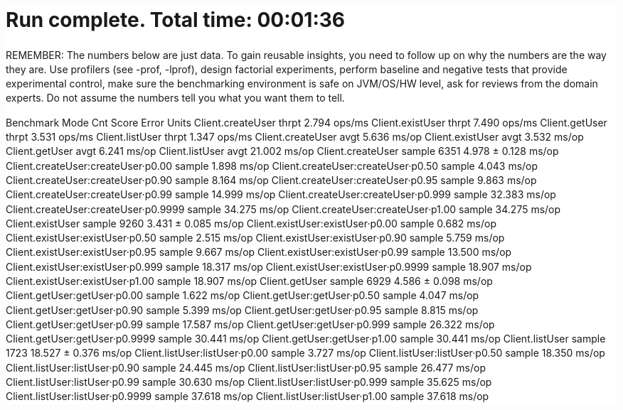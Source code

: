 # Run complete. Total time: 00:01:36

REMEMBER: The numbers below are just data. To gain reusable insights, you need to follow up on
why the numbers are the way they are. Use profilers (see -prof, -lprof), design factorial
experiments, perform baseline and negative tests that provide experimental control, make sure
the benchmarking environment is safe on JVM/OS/HW level, ask for reviews from the domain experts.
Do not assume the numbers tell you what you want them to tell.

Benchmark                               Mode   Cnt   Score   Error   Units
Client.createUser                      thrpt         2.794          ops/ms
Client.existUser                       thrpt         7.490          ops/ms
Client.getUser                         thrpt         3.531          ops/ms
Client.listUser                        thrpt         1.347          ops/ms
Client.createUser                       avgt         5.636           ms/op
Client.existUser                        avgt         3.532           ms/op
Client.getUser                          avgt         6.241           ms/op
Client.listUser                         avgt        21.002           ms/op
Client.createUser                     sample  6351   4.978 ± 0.128   ms/op
Client.createUser:createUser·p0.00    sample         1.898           ms/op
Client.createUser:createUser·p0.50    sample         4.043           ms/op
Client.createUser:createUser·p0.90    sample         8.164           ms/op
Client.createUser:createUser·p0.95    sample         9.863           ms/op
Client.createUser:createUser·p0.99    sample        14.999           ms/op
Client.createUser:createUser·p0.999   sample        32.383           ms/op
Client.createUser:createUser·p0.9999  sample        34.275           ms/op
Client.createUser:createUser·p1.00    sample        34.275           ms/op
Client.existUser                      sample  9260   3.431 ± 0.085   ms/op
Client.existUser:existUser·p0.00      sample         0.682           ms/op
Client.existUser:existUser·p0.50      sample         2.515           ms/op
Client.existUser:existUser·p0.90      sample         5.759           ms/op
Client.existUser:existUser·p0.95      sample         9.667           ms/op
Client.existUser:existUser·p0.99      sample        13.500           ms/op
Client.existUser:existUser·p0.999     sample        18.317           ms/op
Client.existUser:existUser·p0.9999    sample        18.907           ms/op
Client.existUser:existUser·p1.00      sample        18.907           ms/op
Client.getUser                        sample  6929   4.586 ± 0.098   ms/op
Client.getUser:getUser·p0.00          sample         1.622           ms/op
Client.getUser:getUser·p0.50          sample         4.047           ms/op
Client.getUser:getUser·p0.90          sample         5.399           ms/op
Client.getUser:getUser·p0.95          sample         8.815           ms/op
Client.getUser:getUser·p0.99          sample        17.587           ms/op
Client.getUser:getUser·p0.999         sample        26.322           ms/op
Client.getUser:getUser·p0.9999        sample        30.441           ms/op
Client.getUser:getUser·p1.00          sample        30.441           ms/op
Client.listUser                       sample  1723  18.527 ± 0.376   ms/op
Client.listUser:listUser·p0.00        sample         3.727           ms/op
Client.listUser:listUser·p0.50        sample        18.350           ms/op
Client.listUser:listUser·p0.90        sample        24.445           ms/op
Client.listUser:listUser·p0.95        sample        26.477           ms/op
Client.listUser:listUser·p0.99        sample        30.630           ms/op
Client.listUser:listUser·p0.999       sample        35.625           ms/op
Client.listUser:listUser·p0.9999      sample        37.618           ms/op
Client.listUser:listUser·p1.00        sample        37.618           ms/op
